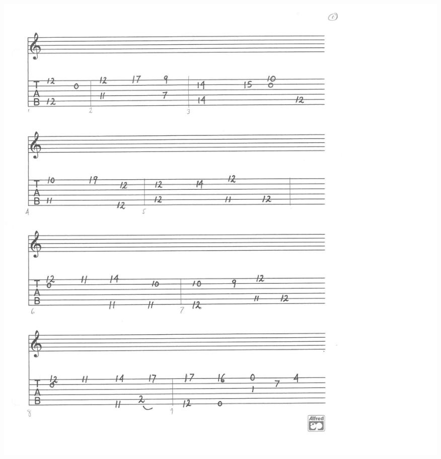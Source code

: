   <img src="https://github.com/stan-alam/music/blob/develop/Mozart/Nannerl/Minuet_A/1.jpg" width="80%" height="80%">
</a>
